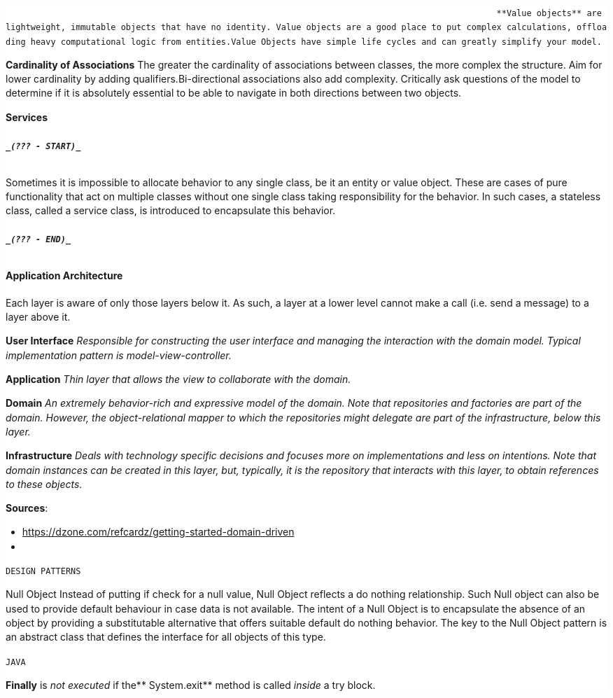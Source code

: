                                                                                                       **Value objects** are lightweight, immutable objects that have no identity. Value objects are a good place to put complex calculations, offloading heavy computational logic from entities.Value Objects have simple life cycles and can greatly simplify your model.

**Cardinality of Associations** The greater the cardinality of associations between classes, the more complex the structure. Aim for lower cardinality by adding qualifiers.Bi-directional associations also add complexity. Critically ask questions of the model to determine if it is absolutely essential to be able to navigate in both directions between two objects.

**Services**

###### **`_(??? - START)_`**
Sometimes it is impossible to allocate behavior to any single class, be it an entity or value object. These are cases of pure functionality that act on multiple classes without one single class taking responsibility for the behavior. In such cases, a stateless class, called a service class, is introduced to encapsulate this behavior.
###### **`_(??? - END)_`**


#### Application Architecture

Each layer is aware of only those layers below it. As such, a layer at a lower level cannot make a call (i.e. send a message) to a layer above it.

**User Interface** *Responsible for constructing the user interface and managing the interaction with the domain model. Typical implementation pattern is model-view-controller.*

**Application**	*Thin layer that allows the view to collaborate with the domain.*

**Domain** *An extremely behavior-rich and expressive model of the domain. Note that repositories and factories are part of the domain. However, the object-relational mapper to which the repositories might delegate are part of the infrastructure, below this layer.*

**Infrastructure** *Deals with technology specific decisions and focuses more on implementations and less on intentions. Note that domain instances can be created in this layer, but, typically, it is the repository that interacts with this layer, to obtain references to these objects.*



**Sources**:
- https://dzone.com/refcardz/getting-started-domain-driven
-



    DESIGN PATTERNS


Null Object
Instead of putting if check for a null value, Null Object reflects a do nothing relationship. Such Null object can also be used to provide default behaviour in case data is not available.
    The intent of a Null Object is to encapsulate the absence of an object by providing a substitutable alternative that offers suitable default do nothing behavior.
    The key to the Null Object pattern is an abstract class that defines the interface for all objects of this type.


    JAVA

**Finally** is _not executed_ if the** System.exit** method is called _inside_ a try block.
